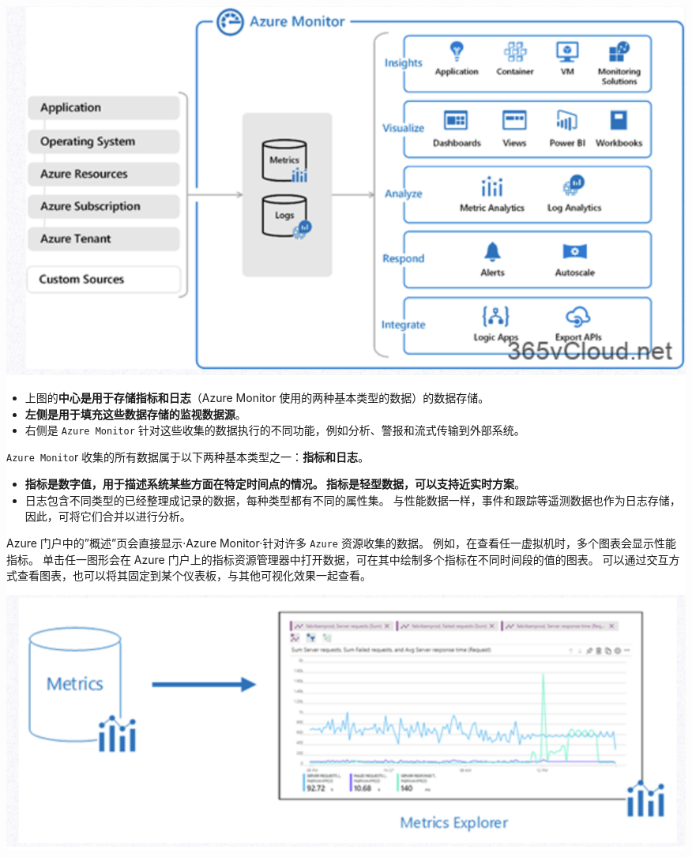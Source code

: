 ![Alt Image Text](images/12_9.png "Body image")

* 上图的**中心是用于存储指标和日志**（Azure Monitor 使用的两种基本类型的数据）的数据存储。 
* **左侧是用于填充这些数据存储的监视数据源**。 
* 右侧是 `Azure Monitor` 针对这些收集的数据执行的不同功能，例如分析、警报和流式传输到外部系统。


`Azure Monito`r 收集的所有数据属于以下两种基本类型之一：**指标和日志**。

* **指标是数字值，用于描述系统某些方面在特定时间点的情况。 指标是轻型数据，可以支持近实时方案**。 
* 日志包含不同类型的已经整理成记录的数据，每种类型都有不同的属性集。 与性能数据一样，事件和跟踪等遥测数据也作为日志存储，因此，可将它们合并以进行分析。


Azure 门户中的”概述”页会直接显示·Azure Monitor·针对许多 `Azure` 资源收集的数据。 例如，在查看任一虚拟机时，多个图表会显示性能指标。 单击任一图形会在 Azure 门户上的指标资源管理器中打开数据，可在其中绘制多个指标在不同时间段的值的图表。 可以通过交互方式查看图表，也可以将其固定到某个仪表板，与其他可视化效果一起查看。

![Alt Image Text](images/12_10.png "Body image")
